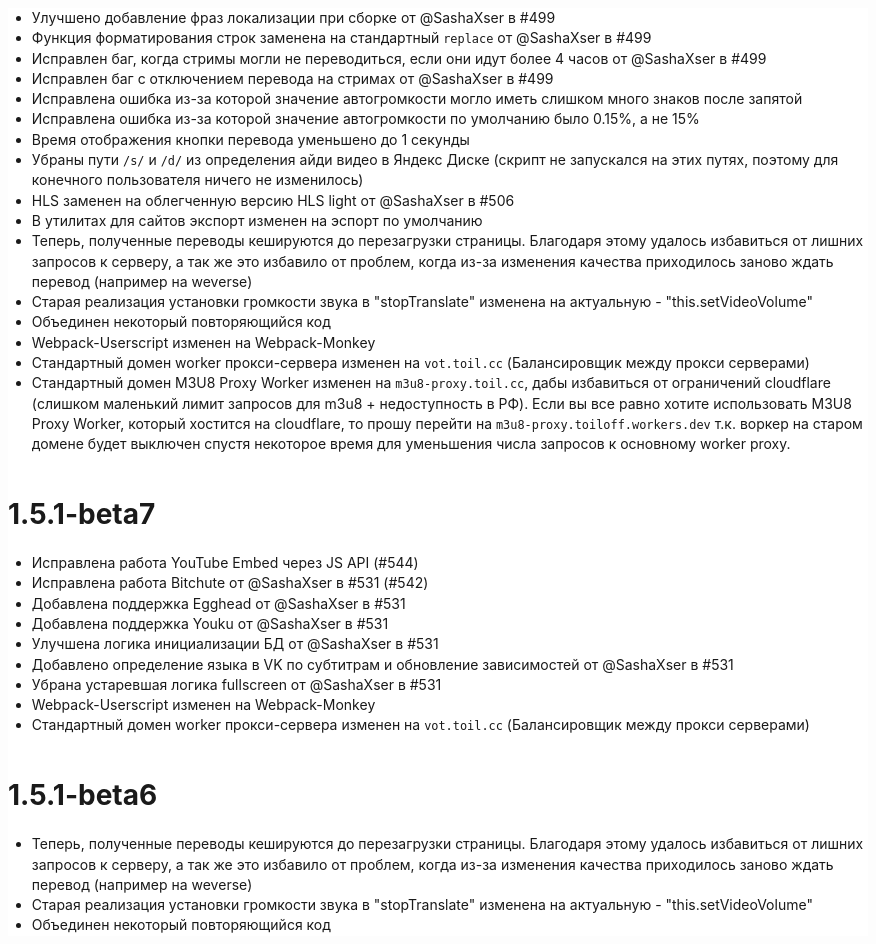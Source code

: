 - Улучшено добавление фраз локализации при сборке от @SashaXser в #499
- Функция форматирования строк заменена на стандартный `replace` от @SashaXser в #499
- Исправлен баг, когда стримы могли не переводиться, если они идут более 4 часов от @SashaXser в #499
- Исправлен баг с отключением перевода на стримах от @SashaXser в #499
- Исправлена ошибка из-за которой значение автогромкости могло иметь слишком много знаков после запятой
- Исправлена ошибка из-за которой значение автогромкости по умолчанию было 0.15%, а не 15%
- Время отображения кнопки перевода уменьшено до 1 секунды
- Убраны пути `/s/` и `/d/` из определения айди видео в Яндекс Диске (скрипт не запускался на этих путях, поэтому для конечного пользователя ничего не изменилось)
- HLS заменен на облегченную версию HLS light от @SashaXser в #506
- В утилитах для сайтов экспорт изменен на эспорт по умолчанию
- Теперь, полученные переводы кешируются до перезагрузки страницы. Благодаря этому удалось избавиться от лишних запросов к серверу, а так же это избавило от проблем, когда из-за изменения качества приходилось заново ждать перевод (например на weverse)
- Старая реализация установки громкости звука в "stopTranslate" изменена на актуальную - "this.setVideoVolume"
- Объединен некоторый повторяющийся код
- Webpack-Userscript изменен на Webpack-Monkey
- Стандартный домен worker прокси-сервера изменен на `vot.toil.cc` (Балансировщик между прокси серверами)
- Стандартный домен M3U8 Proxy Worker изменен на `m3u8-proxy.toil.cc`, дабы избавиться от ограничений cloudflare (слишком маленький лимит запросов для m3u8 + недоступность в РФ). Если вы все равно хотите использовать M3U8 Proxy Worker, который хостится на cloudflare, то прошу перейти на `m3u8-proxy.toiloff.workers.dev` т.к. воркер на старом домене будет выключен спустя некоторое время для уменьшения числа запросов к основному worker proxy.

# 1.5.1-beta7

- Исправлена работа YouTube Embed через JS API (#544)
- Исправлена работа Bitchute от @SashaXser в #531 (#542)
- Добавлена поддержка Egghead от @SashaXser в #531
- Добавлена поддержка Youku от @SashaXser в #531
- Улучшена логика инициализации БД от @SashaXser в #531
- Добавлено определение языка в VK по субтитрам и обновление зависимостей от @SashaXser в #531
- Убрана устаревшая логика fullscreen от @SashaXser в #531
- Webpack-Userscript изменен на Webpack-Monkey
- Стандартный домен worker прокси-сервера изменен на `vot.toil.cc` (Балансировщик между прокси серверами)

# 1.5.1-beta6

- Теперь, полученные переводы кешируются до перезагрузки страницы. Благодаря этому удалось избавиться от лишних запросов к серверу, а так же это избавило от проблем, когда из-за изменения качества приходилось заново ждать перевод (например на weverse)
- Старая реализация установки громкости звука в "stopTranslate" изменена на актуальную - "this.setVideoVolume"
- Объединен некоторый повторяющийся код
